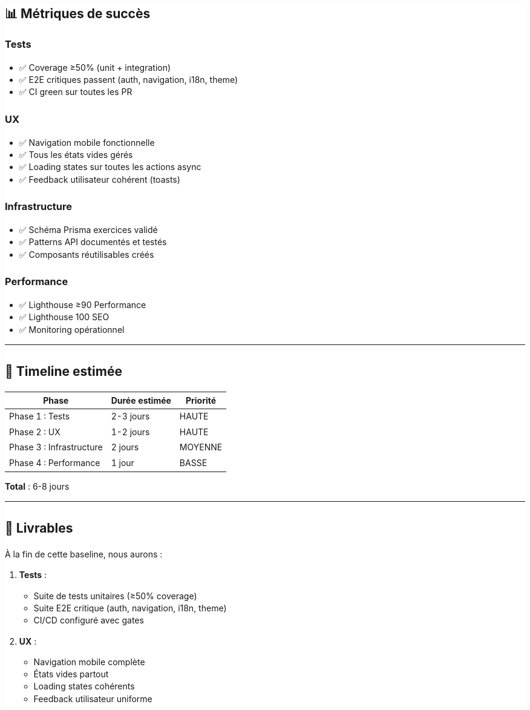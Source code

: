 ## 📊 Métriques de succès

### Tests
- ✅ Coverage ≥50% (unit + integration)
- ✅ E2E critiques passent (auth, navigation, i18n, theme)
- ✅ CI green sur toutes les PR

### UX
- ✅ Navigation mobile fonctionnelle
- ✅ Tous les états vides gérés
- ✅ Loading states sur toutes les actions async
- ✅ Feedback utilisateur cohérent (toasts)

### Infrastructure
- ✅ Schéma Prisma exercices validé
- ✅ Patterns API documentés et testés
- ✅ Composants réutilisables créés

### Performance
- ✅ Lighthouse ≥90 Performance
- ✅ Lighthouse 100 SEO
- ✅ Monitoring opérationnel

---

## 🚀 Timeline estimée

| Phase | Durée estimée | Priorité |
|-------|---------------|----------|
| Phase 1 : Tests | 2-3 jours | HAUTE |
| Phase 2 : UX | 1-2 jours | HAUTE |
| Phase 3 : Infrastructure | 2 jours | MOYENNE |
| Phase 4 : Performance | 1 jour | BASSE |

**Total** : 6-8 jours

---

## 📝 Livrables

À la fin de cette baseline, nous aurons :

1. **Tests** :
   - Suite de tests unitaires (≥50% coverage)
   - Suite E2E critique (auth, navigation, i18n, theme)
   - CI/CD configuré avec gates

2. **UX** :
   - Navigation mobile complète
   - États vides partout
   - Loading states cohérents
   - Feedback utilisateur uniforme
